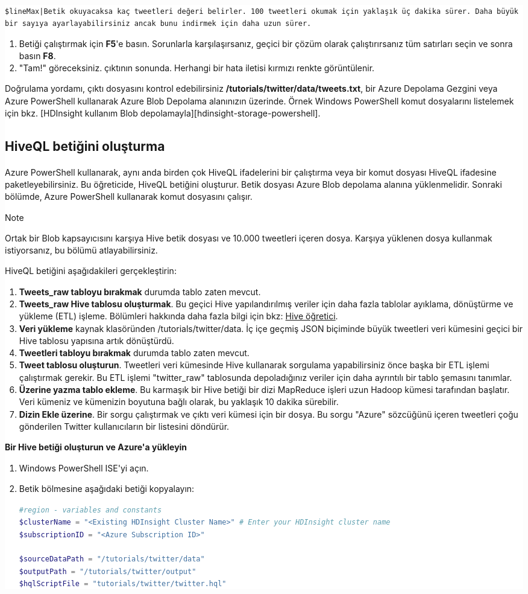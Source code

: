     $lineMax|Betik okuyacaksa kaç tweetleri değeri belirler. 100 tweetleri okumak için yaklaşık üç dakika sürer. Daha büyük bir sayıya ayarlayabilirsiniz ancak bunu indirmek için daha uzun sürer.

1. Betiği çalıştırmak için **F5**'e basın. Sorunlarla karşılaşırsanız, geçici bir çözüm olarak çalıştırırsanız tüm satırları seçin ve sonra basın **F8**.
2. "Tam!" göreceksiniz. çıktının sonunda. Herhangi bir hata iletisi kırmızı renkte görüntülenir.

Doğrulama yordamı, çıktı dosyasını kontrol edebilirsiniz **/tutorials/twitter/data/tweets.txt**, bir Azure Depolama Gezgini veya Azure PowerShell kullanarak Azure Blob Depolama alanınızın üzerinde. Örnek Windows PowerShell komut dosyalarını listelemek için bkz. [HDInsight kullanım Blob depolamayla][hdinsight-storage-powershell].

## <a name="create-hiveql-script"></a>HiveQL betiğini oluşturma
Azure PowerShell kullanarak, aynı anda birden çok HiveQL ifadelerini bir çalıştırma veya bir komut dosyası HiveQL ifadesine paketleyebilirsiniz. Bu öğreticide, HiveQL betiğini oluşturur. Betik dosyası Azure Blob depolama alanına yüklenmelidir. Sonraki bölümde, Azure PowerShell kullanarak komut dosyasını çalışır.

> [!NOTE]
> Ortak bir Blob kapsayıcısını karşıya Hive betik dosyası ve 10.000 tweetleri içeren dosya. Karşıya yüklenen dosya kullanmak istiyorsanız, bu bölümü atlayabilirsiniz.

HiveQL betiğini aşağıdakileri gerçekleştirin:

1. **Tweets_raw tabloyu bırakmak** durumda tablo zaten mevcut.
2. **Tweets_raw Hive tablosu oluşturmak**. Bu geçici Hive yapılandırılmış veriler için daha fazla tablolar ayıklama, dönüştürme ve yükleme (ETL) işleme. Bölümleri hakkında daha fazla bilgi için bkz: [Hive öğretici][apache-hive-tutorial].
3. **Veri yükleme** kaynak klasöründen /tutorials/twitter/data. İç içe geçmiş JSON biçiminde büyük tweetleri veri kümesini geçici bir Hive tablosu yapısına artık dönüştürdü.
4. **Tweetleri tabloyu bırakmak** durumda tablo zaten mevcut.
5. **Tweet tablosu oluşturun**. Tweetleri veri kümesinde Hive kullanarak sorgulama yapabilirsiniz önce başka bir ETL işlemi çalıştırmak gerekir. Bu ETL işlemi "twitter_raw" tablosunda depoladığınız veriler için daha ayrıntılı bir tablo şemasını tanımlar.
6. **Üzerine yazma tablo ekleme**. Bu karmaşık bir Hive betiği bir dizi MapReduce işleri uzun Hadoop kümesi tarafından başlatır. Veri kümeniz ve kümenizin boyutuna bağlı olarak, bu yaklaşık 10 dakika sürebilir.
7. **Dizin Ekle üzerine**. Bir sorgu çalıştırmak ve çıktı veri kümesi için bir dosya. Bu sorgu "Azure" sözcüğünü içeren tweetleri çoğu gönderilen Twitter kullanıcıların bir listesini döndürür.

**Bir Hive betiği oluşturun ve Azure'a yükleyin**

1. Windows PowerShell ISE'yi açın.
2. Betik bölmesine aşağıdaki betiği kopyalayın:

    ```powershell
    #region - variables and constants
    $clusterName = "<Existing HDInsight Cluster Name>" # Enter your HDInsight cluster name
    $subscriptionID = "<Azure Subscription ID>"

    $sourceDataPath = "/tutorials/twitter/data"
    $outputPath = "/tutorials/twitter/output"
    $hqlScriptFile = "tutorials/twitter/twitter.hql"


[curl]: http://curl.haxx.se
[curl-download]: http://curl.haxx.se/download.html
[apache-hive-tutorial]: https://cwiki.apache.org/confluence/display/Hive/Tutorial
[twitter-streaming-api]: https://dev.twitter.com/docs/streaming-apis
[twitter-statuses-filter]: https://dev.twitter.com/docs/api/1.1/post/statuses/filter
[powershell-start]: http://technet.microsoft.com/library/hh847889.aspx
[powershell-install]: /powershell/azureps-cmdlets-docs
[powershell-script]: http://technet.microsoft.com/library/ee176961.aspx
[hdinsight-provision]: hdinsight-hadoop-provision-linux-clusters.md
[hdinsight-analyze-flight-delay-data]: hdinsight-analyze-flight-delay-data.md
[hdinsight-storage]: hdinsight-hadoop-use-blob-storage.md
